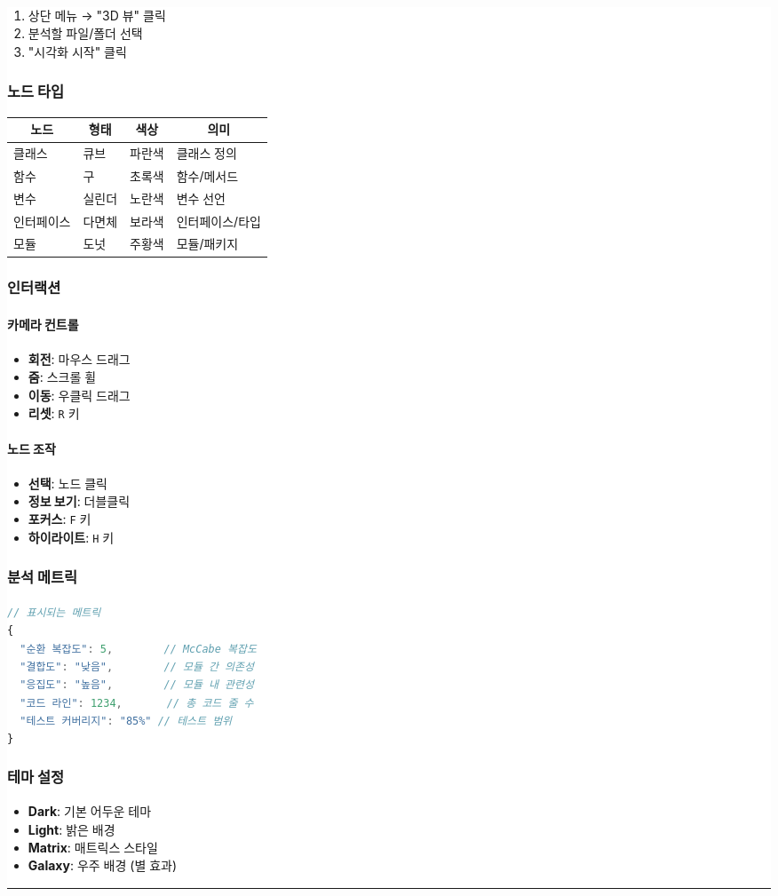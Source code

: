 1. 상단 메뉴 → "3D 뷰" 클릭
2. 분석할 파일/폴더 선택
3. "시각화 시작" 클릭

### 노드 타입

| 노드 | 형태 | 색상 | 의미 |
|------|------|------|------|
| 클래스 | 큐브 | 파란색 | 클래스 정의 |
| 함수 | 구 | 초록색 | 함수/메서드 |
| 변수 | 실린더 | 노란색 | 변수 선언 |
| 인터페이스 | 다면체 | 보라색 | 인터페이스/타입 |
| 모듈 | 도넛 | 주황색 | 모듈/패키지 |

### 인터랙션

#### 카메라 컨트롤
- **회전**: 마우스 드래그
- **줌**: 스크롤 휠
- **이동**: 우클릭 드래그
- **리셋**: `R` 키

#### 노드 조작
- **선택**: 노드 클릭
- **정보 보기**: 더블클릭
- **포커스**: `F` 키
- **하이라이트**: `H` 키

### 분석 메트릭

```javascript
// 표시되는 메트릭
{
  "순환 복잡도": 5,        // McCabe 복잡도
  "결합도": "낮음",        // 모듈 간 의존성
  "응집도": "높음",        // 모듈 내 관련성
  "코드 라인": 1234,       // 총 코드 줄 수
  "테스트 커버리지": "85%" // 테스트 범위
}
```

### 테마 설정

- **Dark**: 기본 어두운 테마
- **Light**: 밝은 배경
- **Matrix**: 매트릭스 스타일
- **Galaxy**: 우주 배경 (별 효과)

---
